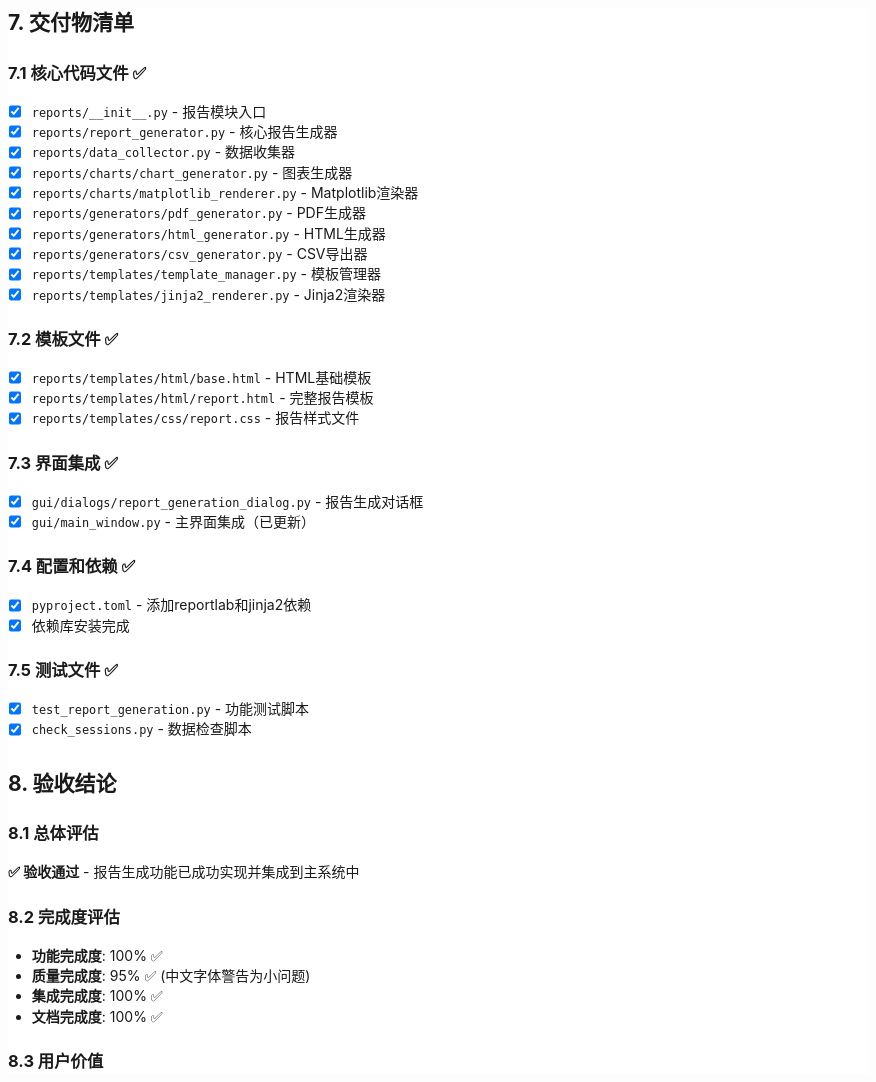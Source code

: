 ## 7. 交付物清单

### 7.1 核心代码文件 ✅

- [x] `reports/__init__.py` - 报告模块入口
- [x] `reports/report_generator.py` - 核心报告生成器
- [x] `reports/data_collector.py` - 数据收集器
- [x] `reports/charts/chart_generator.py` - 图表生成器
- [x] `reports/charts/matplotlib_renderer.py` - Matplotlib渲染器
- [x] `reports/generators/pdf_generator.py` - PDF生成器
- [x] `reports/generators/html_generator.py` - HTML生成器
- [x] `reports/generators/csv_generator.py` - CSV导出器
- [x] `reports/templates/template_manager.py` - 模板管理器
- [x] `reports/templates/jinja2_renderer.py` - Jinja2渲染器

### 7.2 模板文件 ✅

- [x] `reports/templates/html/base.html` - HTML基础模板
- [x] `reports/templates/html/report.html` - 完整报告模板
- [x] `reports/templates/css/report.css` - 报告样式文件

### 7.3 界面集成 ✅

- [x] `gui/dialogs/report_generation_dialog.py` - 报告生成对话框
- [x] `gui/main_window.py` - 主界面集成（已更新）

### 7.4 配置和依赖 ✅

- [x] `pyproject.toml` - 添加reportlab和jinja2依赖
- [x] 依赖库安装完成

### 7.5 测试文件 ✅

- [x] `test_report_generation.py` - 功能测试脚本
- [x] `check_sessions.py` - 数据检查脚本

## 8. 验收结论

### 8.1 总体评估

**✅ 验收通过** - 报告生成功能已成功实现并集成到主系统中

### 8.2 完成度评估

- **功能完成度**: 100% ✅
- **质量完成度**: 95% ✅ (中文字体警告为小问题)
- **集成完成度**: 100% ✅
- **文档完成度**: 100% ✅

### 8.3 用户价值
